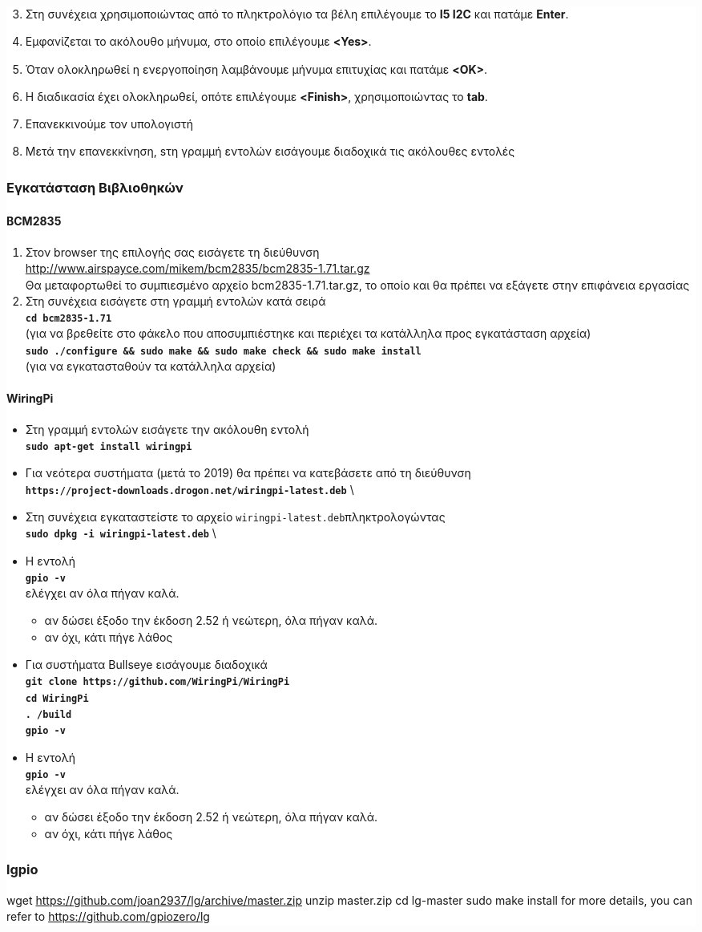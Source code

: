3.	Στη συνέχεια χρησιμοποιώντας από το πληκτρολόγιο τα βέλη επιλέγουμε το **Ι5  I2C** και πατάμε **Enter**.
 
4.	Εμφανίζεται το ακόλουθο μήνυμα, στο οποίο επιλέγουμε **\<Yes\>**.
 
5.	Όταν ολοκληρωθεί η ενεργοποίηση λαμβάνουμε μήνυμα επιτυχίας και πατάμε **\<OK\>**.
 
6.	Η διαδικασία έχει ολοκληρωθεί, οπότε επιλέγουμε **\<Finish\>**, χρησιμοποιώντας το **tab**.
 
7.	Επανεκκινούμε τον υπολογιστή

8.	Μετά την επανεκκίνηση, sτη γραμμή εντολών εισάγουμε διαδοχικά τις ακόλουθες εντολές 
 
 
### Εγκατάσταση Βιβλιοθηκών

#### BCM2835
1. Στον browser της επιλογής σας εισάγετε τη διεύθυνση \
http://www.airspayce.com/mikem/bcm2835/bcm2835-1.71.tar.gz \
Θα μεταφορτωθεί το συμπιεσμένο αρχείο bcm2835-1.71.tar.gz, το οποίο και θα πρέπει να εξάγετε στην επιφάνεια εργασίας
2. Στη συνέχεια εισάγετε στη γραμμή εντολών κατά σειρά \
**`cd bcm2835-1.71`** \
(για να βρεθείτε στο φάκελο που αποσυμπιέστηκε και περιέχει τα κατάλληλα προς εγκατάσταση αρχεία) \
**`sudo ./configure && sudo make && sudo make check && sudo make install`** \
(για να εγκατασταθούν τα κατάλληλα αρχεία)

#### WiringPi
- Στη γραμμή εντολών εισάγετε την ακόλουθη εντολή \
   **`sudo apt-get install wiringpi`**

- Για νεότερα συστήματα (μετά το 2019) θα πρέπει να κατεβάσετε από τη διεύθυνση \
**`https://project-downloads.drogon.net/wiringpi-latest.deb`** \
- Στη συνέχεια εγκαταστείστε το αρχείο `wiringpi-latest.deb`πληκτρολογώντας \
  **`sudo dpkg -i wiringpi-latest.deb`** \
- Η εντολή \
**`gpio -v`** \
  ελέγχει αν όλα πήγαν καλά. 
  - αν δώσει έξοδο την έκδοση 2.52 ή νεώτερη, όλα πήγαν καλά.
  - αν όχι, κάτι πήγε λάθος

- Για συστήματα Bullseye εισάγουμε διαδοχικά \
**`git clone https://github.com/WiringPi/WiringPi `** \
**`cd WiringPi`** \
**`. /build `** \
**`gpio -v`**
- Η εντολή \
**`gpio -v`** \
  ελέγχει αν όλα πήγαν καλά. 
  - αν δώσει έξοδο την έκδοση 2.52 ή νεώτερη, όλα πήγαν καλά.
  - αν όχι, κάτι πήγε λάθος

### lgpio
wget https://github.com/joan2937/lg/archive/master.zip
unzip master.zip
cd lg-master
sudo make install 
for more details, you can refer to https://github.com/gpiozero/lg
